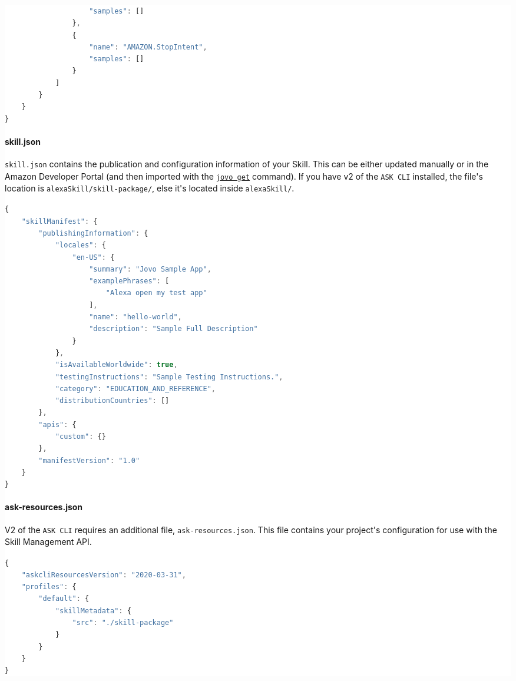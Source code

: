 ```javascript
					"samples": []
				},
				{
					"name": "AMAZON.StopIntent",
					"samples": []
				}
			]
		}
	}
}
```

#### skill.json

`skill.json` contains the publication and configuration information of your Skill. This can be either updated manually or in the Amazon Developer Portal (and then imported with the [`jovo get`](../../../tools/cli/get.md '../cli/get') command). If you have v2 of the `ASK CLI` installed, the file's location is `alexaSkill/skill-package/`, else it's located inside `alexaSkill/`.

```javascript
{
	"skillManifest": {
		"publishingInformation": {
			"locales": {
				"en-US": {
					"summary": "Jovo Sample App",
					"examplePhrases": [
						"Alexa open my test app"
					],
					"name": "hello-world",
					"description": "Sample Full Description"
				}
			},
			"isAvailableWorldwide": true,
			"testingInstructions": "Sample Testing Instructions.",
			"category": "EDUCATION_AND_REFERENCE",
			"distributionCountries": []
		},
		"apis": {
			"custom": {}
		},
		"manifestVersion": "1.0"
	}
}
```

#### ask-resources.json

V2 of the `ASK CLI` requires an additional file, `ask-resources.json`. This file contains your project's configuration for use with the Skill Management API.

```js
{
	"askcliResourcesVersion": "2020-03-31",
	"profiles": {
		"default": {
			"skillMetadata": {
				"src": "./skill-package"
			}
		}
	}
}
```
